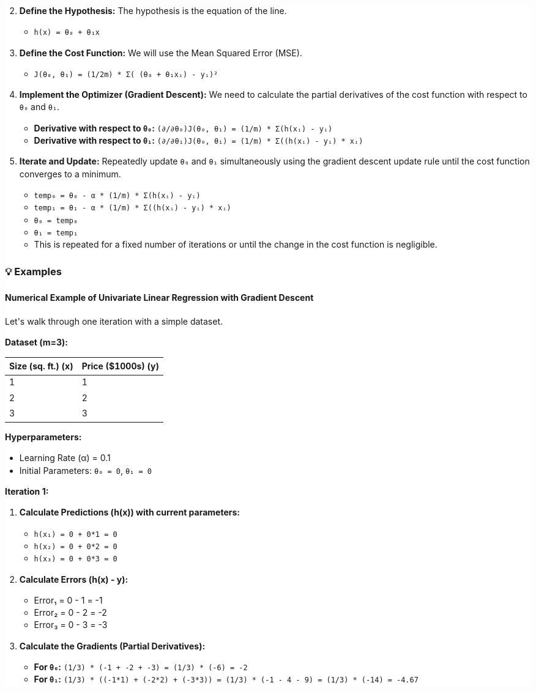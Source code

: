 2.  **Define the Hypothesis:** The hypothesis is the equation of the line.
    *   `h(x) = θ₀ + θ₁x`

3.  **Define the Cost Function:** We will use the Mean Squared Error (MSE).
    *   `J(θ₀, θ₁) = (1/2m) * Σ( (θ₀ + θ₁xᵢ) - yᵢ)²`

4.  **Implement the Optimizer (Gradient Descent):** We need to calculate the partial derivatives of the cost function with respect to `θ₀` and `θ₁`.
    *   **Derivative with respect to `θ₀`:**
        `(∂/∂θ₀)J(θ₀, θ₁) = (1/m) * Σ(h(xᵢ) - yᵢ)`
    *   **Derivative with respect to `θ₁`:**
        `(∂/∂θ₁)J(θ₀, θ₁) = (1/m) * Σ((h(xᵢ) - yᵢ) * xᵢ)`

5.  **Iterate and Update:** Repeatedly update `θ₀` and `θ₁` simultaneously using the gradient descent update rule until the cost function converges to a minimum.
    *   `temp₀ = θ₀ - α * (1/m) * Σ(h(xᵢ) - yᵢ)`
    *   `temp₁ = θ₁ - α * (1/m) * Σ((h(xᵢ) - yᵢ) * xᵢ)`
    *   `θ₀ = temp₀`
    *   `θ₁ = temp₁`
    *   This is repeated for a fixed number of iterations or until the change in the cost function is negligible.

### 💡 Examples

#### Numerical Example of Univariate Linear Regression with Gradient Descent

Let's walk through one iteration with a simple dataset.

**Dataset (m=3):**

| Size (sq. ft.) (x) | Price ($1000s) (y) |
| --- | --- |
| 1 | 1 |
| 2 | 2 |
| 3 | 3 |

**Hyperparameters:**
*   Learning Rate (α) = 0.1
*   Initial Parameters: `θ₀ = 0`, `θ₁ = 0`

**Iteration 1:**

1.  **Calculate Predictions (h(x)) with current parameters:**
    *   `h(x₁) = 0 + 0*1 = 0`
    *   `h(x₂) = 0 + 0*2 = 0`
    *   `h(x₃) = 0 + 0*3 = 0`

2.  **Calculate Errors (h(x) - y):**
    *   Error₁ = 0 - 1 = -1
    *   Error₂ = 0 - 2 = -2
    *   Error₃ = 0 - 3 = -3

3.  **Calculate the Gradients (Partial Derivatives):**
    *   **For `θ₀`:** `(1/3) * (-1 + -2 + -3) = (1/3) * (-6) = -2`
    *   **For `θ₁`:** `(1/3) * ((-1*1) + (-2*2) + (-3*3)) = (1/3) * (-1 - 4 - 9) = (1/3) * (-14) = -4.67`
